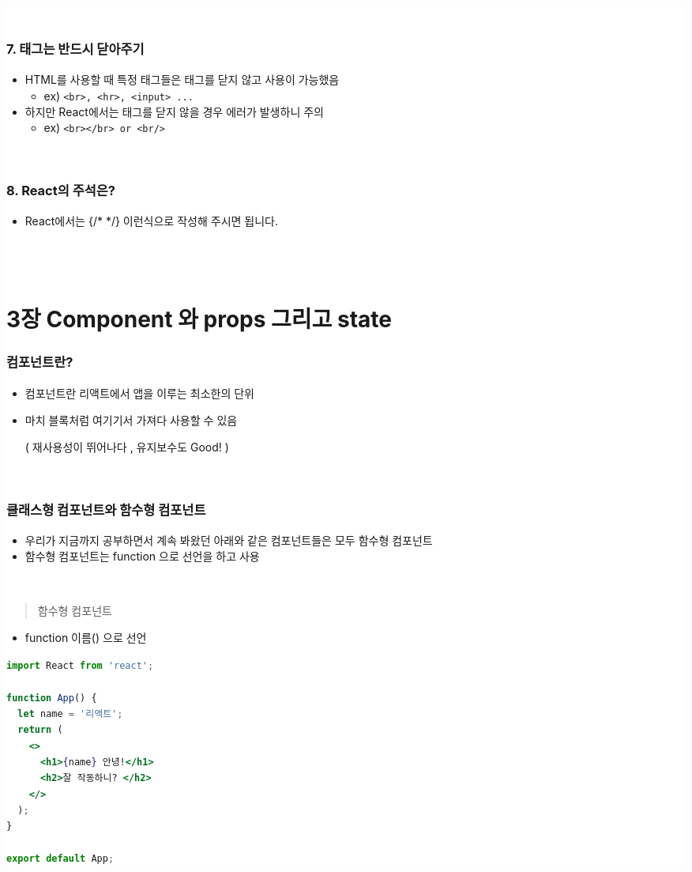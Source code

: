 <br/>

### 7. 태그는 반드시 닫아주기

- HTML를 사용할 때 특정 태그들은 태그를 닫지 않고 사용이 가능했음
  - ex) `<br>, <hr>, <input> ...`
- 하지만 React에서는 태그를 닫지 않을 경우 에러가 발생하니 주의
  - ex) `<br></br> or <br/>`

<br/>

### 8. React의 주석은?

- React에서는 {/\* \*/} 이런식으로 작성해 주시면 됩니다.

<br/><br/>

# 3장 Component 와 props 그리고 state

### 컴포넌트란?

- 컴포넌트란 리액트에서 앱을 이루는 최소한의 단위
- 마치 블록처럼 여기기서 가져다 사용할 수 있음

  ( 재사용성이 뛰어나다 , 유지보수도 Good! )

<br/>

### 클래스형 컴포넌트와 함수형 컴포넌트

- 우리가 지금까지 공부하면서 계속 봐왔던 아래와 같은 컴포넌트들은 모두 함수형 컴포넌트
- 함수형 컴포넌트는 function 으로 선언을 하고 사용

<br/>

> 함수형 컴포넌트

- function 이름() 으로 선언

```jsx
import React from 'react';

function App() {
  let name = '리액트';
  return (
    <>
      <h1>{name} 안녕!</h1>
      <h2>잘 작동하니? </h2>
    </>
  );
}

export default App;
```

